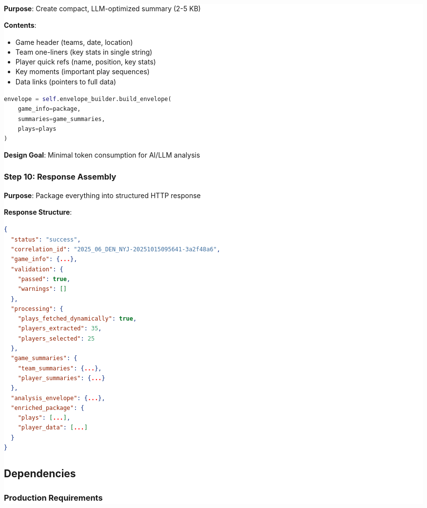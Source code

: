 **Purpose**: Create compact, LLM-optimized summary (2-5 KB)

**Contents**:
- Game header (teams, date, location)
- Team one-liners (key stats in single string)
- Player quick refs (name, position, key stats)
- Key moments (important play sequences)
- Data links (pointers to full data)

```python
envelope = self.envelope_builder.build_envelope(
    game_info=package,
    summaries=game_summaries,
    plays=plays
)
```

**Design Goal**: Minimal token consumption for AI/LLM analysis

### Step 10: Response Assembly

**Purpose**: Package everything into structured HTTP response

**Response Structure**:
```json
{
  "status": "success",
  "correlation_id": "2025_06_DEN_NYJ-20251015095641-3a2f48a6",
  "game_info": {...},
  "validation": {
    "passed": true,
    "warnings": []
  },
  "processing": {
    "plays_fetched_dynamically": true,
    "players_extracted": 35,
    "players_selected": 25
  },
  "game_summaries": {
    "team_summaries": {...},
    "player_summaries": {...}
  },
  "analysis_envelope": {...},
  "enriched_package": {
    "plays": [...],
    "player_data": [...]
  }
}
```

## Dependencies

### Production Requirements
